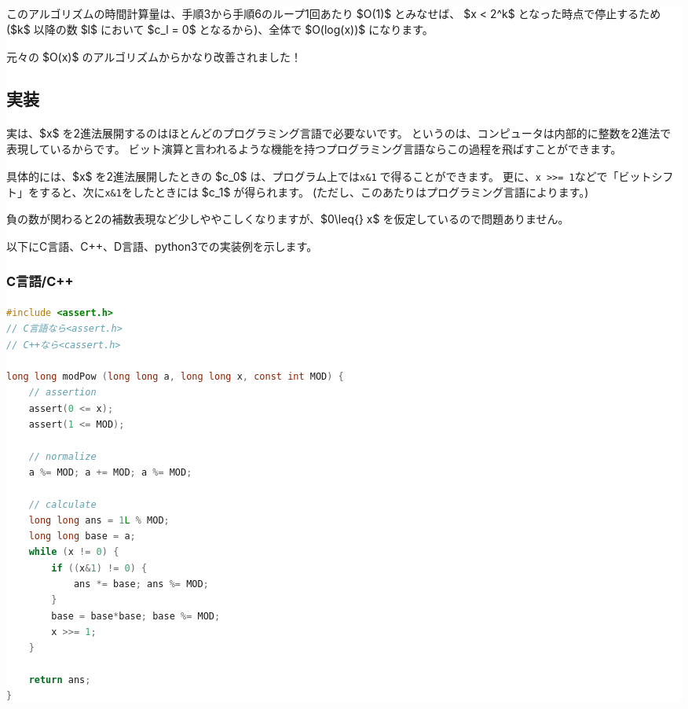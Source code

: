 このアルゴリズムの時間計算量は、手順3から手順6のループ1回あたり \$O(1)\$
とみなせば、 \$x \< 2\^k\$ となった時点で停止するため(\$k\$ 以降の数
\$l\$ において \$c_l = 0\$ となるから)、全体で \$O(log(x))\$
になります。

元々の \$O(x)\$ のアルゴリズムからかなり改善されました！

## 実装

実は、\$x\$
を2進法展開するのはほとんどのプログラミング言語で必要ないです。
というのは、コンピュータは内部的に整数を2進法で表現しているからです。
ビット演算と言われるような機能を持つプログラミング言語ならこの過程を飛ばすことができます。

具体的には、\$x\$ を2進法展開したときの \$c_0\$
は、プログラム上では`x&1` で得ることができます。
更に、`x >>= 1`などで「ビットシフト」をすると、次に`x&1`をしたときには
\$c_1\$ が得られます。
(ただし、このあたりはプログラミング言語によります。)

負の数が関わると2の補数表現など少しややこしくなりますが、\$0\\leq{} x\$
を仮定しているので問題ありません。

以下にC言語、C++、D言語、python3での実装例を示します。

### C言語/C++
```C
#include <assert.h>
// C言語なら<assert.h>
// C++なら<cassert.h>

long long modPow (long long a, long long x, const int MOD) {
    // assertion
    assert(0 <= x);
    assert(1 <= MOD);

    // normalize
    a %= MOD; a += MOD; a %= MOD;

    // calculate
    long long ans = 1L % MOD;
    long long base = a;
    while (x != 0) {
        if ((x&1) != 0) {
            ans *= base; ans %= MOD;
        }
        base = base*base; base %= MOD;
        x >>= 1;
    }

    return ans;
}
```
